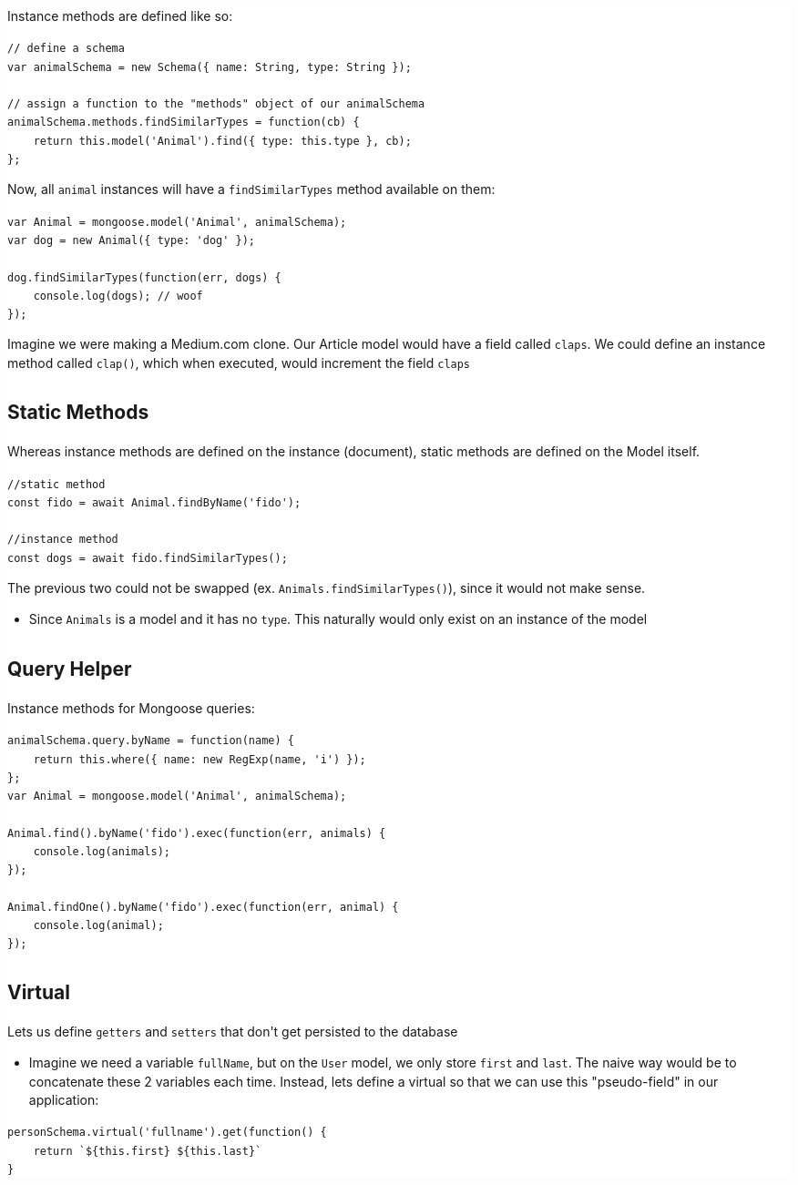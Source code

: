 Instance methods are defined like so:
```
// define a schema
var animalSchema = new Schema({ name: String, type: String });

// assign a function to the "methods" object of our animalSchema
animalSchema.methods.findSimilarTypes = function(cb) {
    return this.model('Animal').find({ type: this.type }, cb);
};
```
Now, all `animal` instances will have a `findSimilarTypes` method available on them:
```
var Animal = mongoose.model('Animal', animalSchema);
var dog = new Animal({ type: 'dog' });

dog.findSimilarTypes(function(err, dogs) {
    console.log(dogs); // woof
});
```
Imagine we were making a Medium.com clone. Our Article model would have a field called `claps`. We could define an instance method called `clap()`, which when executed, would increment the field `claps`
## Static Methods
Whereas instance methods are defined on the instance (document), static methods are defined on the Model itself.
```
//static method
const fido = await Animal.findByName('fido');

//instance method
const dogs = await fido.findSimilarTypes();
```
The previous two could not be swapped (ex. `Animals.findSimilarTypes()`), since it would not make sense. 
- Since `Animals` is a model and it has no `type`. This naturally would only exist on an instance of the model

## Query Helper
Instance methods for Mongoose queries:
```
animalSchema.query.byName = function(name) {
    return this.where({ name: new RegExp(name, 'i') });
};
var Animal = mongoose.model('Animal', animalSchema);

Animal.find().byName('fido').exec(function(err, animals) {
    console.log(animals);
});

Animal.findOne().byName('fido').exec(function(err, animal) {
    console.log(animal);
});
```
## Virtual
Lets us define `getters` and `setters` that don't get persisted to the database
- Imagine we need a variable `fullName`, but on the `User` model, we only store `first` and `last`. The naive way would be to concatenate these 2 variables each time. Instead, lets define a virtual so that we can use this "pseudo-field" in our application:
```
personSchema.virtual('fullname').get(function() {
    return `${this.first} ${this.last}`
}
```